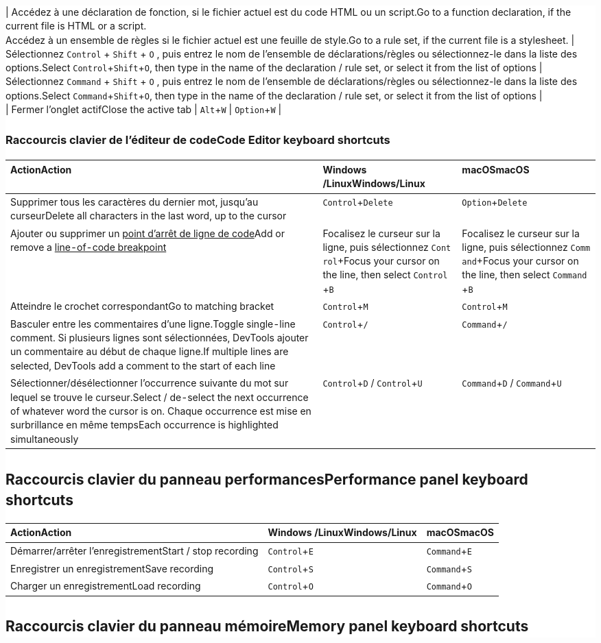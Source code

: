 | <span data-ttu-id="46d4e-223">Accédez à une déclaration de fonction, si le fichier actuel est du code HTML ou un script.</span><span class="sxs-lookup"><span data-stu-id="46d4e-223">Go to a function declaration, if the current file is HTML or a script.</span></span> <br /> <span data-ttu-id="46d4e-224">Accédez à un ensemble de règles si le fichier actuel est une feuille de style.</span><span class="sxs-lookup"><span data-stu-id="46d4e-224">Go to a rule set, if the current file is a stylesheet.</span></span> | <span data-ttu-id="46d4e-225">Sélectionnez `Control` + `Shift` + `O` , puis entrez le nom de l’ensemble de déclarations/règles ou sélectionnez-le dans la liste des options.</span><span class="sxs-lookup"><span data-stu-id="46d4e-225">Select `Control`+`Shift`+`O`, then type in the name of the declaration / rule set, or select it from the list of options</span></span> | <span data-ttu-id="46d4e-226">Sélectionnez `Command` + `Shift` + `O` , puis entrez le nom de l’ensemble de déclarations/règles ou sélectionnez-le dans la liste des options.</span><span class="sxs-lookup"><span data-stu-id="46d4e-226">Select `Command`+`Shift`+`O`, then type in the name of the declaration / rule set, or select it from the list of options</span></span> |  
| <span data-ttu-id="46d4e-227">Fermer l’onglet actif</span><span class="sxs-lookup"><span data-stu-id="46d4e-227">Close the active tab</span></span> | `Alt`+`W` | `Option`+`W` |  

### <span data-ttu-id="46d4e-228">Raccourcis clavier de l’éditeur de code</span><span class="sxs-lookup"><span data-stu-id="46d4e-228">Code Editor keyboard shortcuts</span></span>  

| <span data-ttu-id="46d4e-229">Action</span><span class="sxs-lookup"><span data-stu-id="46d4e-229">Action</span></span> | <span data-ttu-id="46d4e-230">Windows \/Linux</span><span class="sxs-lookup"><span data-stu-id="46d4e-230">Windows\/Linux</span></span> | <span data-ttu-id="46d4e-231">macOS</span><span class="sxs-lookup"><span data-stu-id="46d4e-231">macOS</span></span> |  
|:--- |:--- |:--- |  
| <span data-ttu-id="46d4e-232">Supprimer tous les caractères du dernier mot, jusqu’au curseur</span><span class="sxs-lookup"><span data-stu-id="46d4e-232">Delete all characters in the last word, up to the cursor</span></span> | `Control`+`Delete` | `Option`+`Delete` |  
| <span data-ttu-id="46d4e-233">Ajouter ou supprimer un [point d’arrêt de ligne de code][DevtoolsJavascriptBreakpointsLOC]</span><span class="sxs-lookup"><span data-stu-id="46d4e-233">Add or remove a [line-of-code breakpoint][DevtoolsJavascriptBreakpointsLOC]</span></span> | <span data-ttu-id="46d4e-234">Focalisez le curseur sur la ligne, puis sélectionnez `Control`+</span><span class="sxs-lookup"><span data-stu-id="46d4e-234">Focus your cursor on the line, then select `Control`+</span></span>`B` | <span data-ttu-id="46d4e-235">Focalisez le curseur sur la ligne, puis sélectionnez `Command`+</span><span class="sxs-lookup"><span data-stu-id="46d4e-235">Focus your cursor on the line, then select `Command`+</span></span>`B` |  
| <span data-ttu-id="46d4e-236">Atteindre le crochet correspondant</span><span class="sxs-lookup"><span data-stu-id="46d4e-236">Go to matching bracket</span></span> | `Control`+`M` | `Control`+`M` |  
| <span data-ttu-id="46d4e-237">Basculer entre les commentaires d’une ligne.</span><span class="sxs-lookup"><span data-stu-id="46d4e-237">Toggle single-line comment.</span></span> <span data-ttu-id="46d4e-238">Si plusieurs lignes sont sélectionnées, DevTools ajouter un commentaire au début de chaque ligne.</span><span class="sxs-lookup"><span data-stu-id="46d4e-238">If multiple lines are selected, DevTools add a comment to the start of each line</span></span> | `Control`+`/` | `Command`+`/` |  
| <span data-ttu-id="46d4e-239">Sélectionner/désélectionner l’occurrence suivante du mot sur lequel se trouve le curseur.</span><span class="sxs-lookup"><span data-stu-id="46d4e-239">Select / de-select the next occurrence of whatever word the cursor is on.</span></span> <span data-ttu-id="46d4e-240">Chaque occurrence est mise en surbrillance en même temps</span><span class="sxs-lookup"><span data-stu-id="46d4e-240">Each occurrence is highlighted simultaneously</span></span> | `Control`+`D` / `Control`+`U` | `Command`+`D` / `Command`+`U` |  

## <span data-ttu-id="46d4e-241">Raccourcis clavier du panneau performances</span><span class="sxs-lookup"><span data-stu-id="46d4e-241">Performance panel keyboard shortcuts</span></span>  

| <span data-ttu-id="46d4e-242">Action</span><span class="sxs-lookup"><span data-stu-id="46d4e-242">Action</span></span> | <span data-ttu-id="46d4e-243">Windows \/Linux</span><span class="sxs-lookup"><span data-stu-id="46d4e-243">Windows\/Linux</span></span> | <span data-ttu-id="46d4e-244">macOS</span><span class="sxs-lookup"><span data-stu-id="46d4e-244">macOS</span></span> |  
|:--- |:--- |:--- |  
| <span data-ttu-id="46d4e-245">Démarrer/arrêter l’enregistrement</span><span class="sxs-lookup"><span data-stu-id="46d4e-245">Start / stop recording</span></span> | `Control`+`E` | `Command`+`E` |  
| <span data-ttu-id="46d4e-246">Enregistrer un enregistrement</span><span class="sxs-lookup"><span data-stu-id="46d4e-246">Save recording</span></span> | `Control`+`S` | `Command`+`S` |  
| <span data-ttu-id="46d4e-247">Charger un enregistrement</span><span class="sxs-lookup"><span data-stu-id="46d4e-247">Load recording</span></span> | `Control`+`O` | `Command`+`O` |  

## <span data-ttu-id="46d4e-248">Raccourcis clavier du panneau mémoire</span><span class="sxs-lookup"><span data-stu-id="46d4e-248">Memory panel keyboard shortcuts</span></span>  


[ImageExpandIcon]: ./media/expand-icon.msft.png  
[DevtoolsCommandMenuIndex]: ./command-menu/index.md "Exécuter des commandes à l’aide du menu de commandes de Microsoft Edge DevTools | Documents Microsoft"  
[DevtoolsCustomizeIndexDrawer]: ./customize/index.md#drawer "Tiroir-personnaliser Microsoft Edge DevTools | Documents Microsoft"  
[DevtoolsCustomizeIndexPlacement]: ./customize/index.md#change-devtools-placement "Changer le positionnement de DevTools-personnaliser Microsoft Edge DevTools | Documents Microsoft"  
[DevtoolsDeviceModeIndex]: ./device-mode/index.md "Émuler des appareils mobiles dans Microsoft Edge DevTools | Documents Microsoft"  
[DevtoolsJavascriptBreakpointsLOC]: ./javascript/breakpoints.md#line-of-code-breakpoints "Points d’arrêt de la ligne de code: comment mettre en pause votre code avec des points d’arrêt dans Microsoft Edge DevTools | Documents Microsoft"  
[CCA4IL]: https://creativecommons.org/licenses/by/4.0  
[CCby4Image]: https://i.creativecommons.org/l/by/4.0/88x31.png  
[GoogleSitePolicies]: https://developers.google.com/terms/site-policies  
[KayceBasques]: https://developers.google.com/web/resources/contributors/kaycebasques  